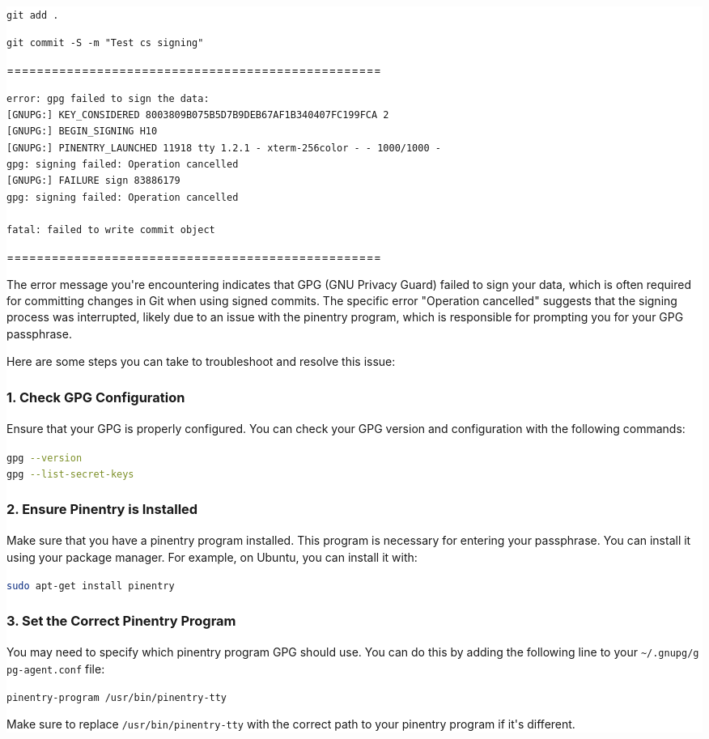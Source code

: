 ```
git add .
```
```
git commit -S -m "Test cs signing"
```

==================================================
```
error: gpg failed to sign the data:
[GNUPG:] KEY_CONSIDERED 8003809B075B5D7B9DEB67AF1B340407FC199FCA 2
[GNUPG:] BEGIN_SIGNING H10
[GNUPG:] PINENTRY_LAUNCHED 11918 tty 1.2.1 - xterm-256color - - 1000/1000 -
gpg: signing failed: Operation cancelled
[GNUPG:] FAILURE sign 83886179
gpg: signing failed: Operation cancelled

fatal: failed to write commit object
```
==================================================

The error message you're encountering indicates that GPG (GNU Privacy Guard) failed to sign your data, which is often required for committing changes in Git when using signed commits. The specific error "Operation cancelled" suggests that the signing process was interrupted, likely due to an issue with the pinentry program, which is responsible for prompting you for your GPG passphrase.

Here are some steps you can take to troubleshoot and resolve this issue:

### 1. Check GPG Configuration
Ensure that your GPG is properly configured. You can check your GPG version and configuration with the following commands:

```bash
gpg --version
gpg --list-secret-keys
```

### 2. Ensure Pinentry is Installed
Make sure that you have a pinentry program installed. This program is necessary for entering your passphrase. You can install it using your package manager. For example, on Ubuntu, you can install it with:

```bash
sudo apt-get install pinentry
```

### 3. Set the Correct Pinentry Program
You may need to specify which pinentry program GPG should use. You can do this by adding the following line to your `~/.gnupg/gpg-agent.conf` file:

```plaintext
pinentry-program /usr/bin/pinentry-tty
```

Make sure to replace `/usr/bin/pinentry-tty` with the correct path to your pinentry program if it's different.
